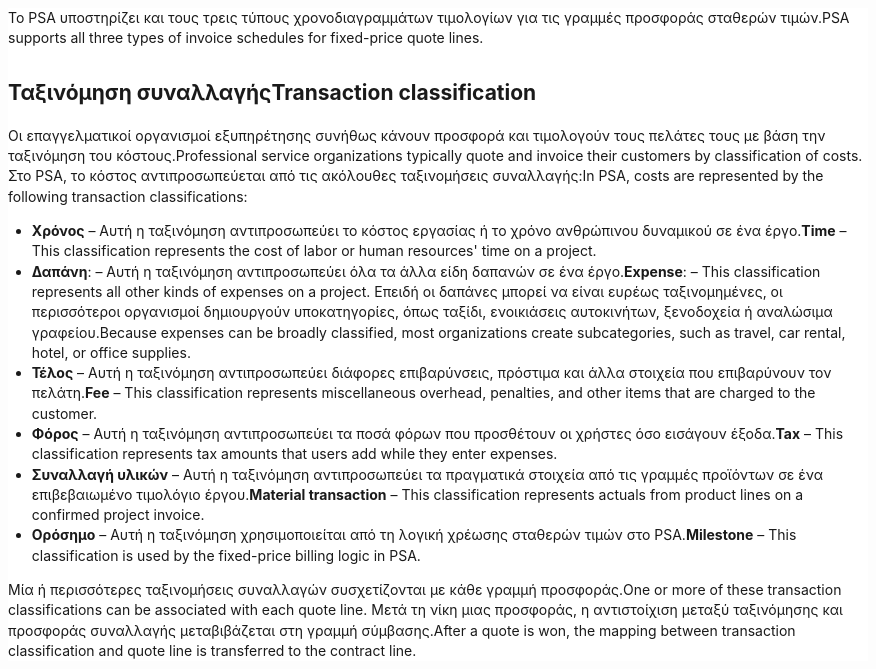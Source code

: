 <span data-ttu-id="e797a-158">Το PSA υποστηρίζει και τους τρεις τύπους χρονοδιαγραμμάτων τιμολογίων για τις γραμμές προσφοράς σταθερών τιμών.</span><span class="sxs-lookup"><span data-stu-id="e797a-158">PSA supports all three types of invoice schedules for fixed-price quote lines.</span></span>

## <a name="transaction-classification"></a><span data-ttu-id="e797a-159">Ταξινόμηση συναλλαγής</span><span class="sxs-lookup"><span data-stu-id="e797a-159">Transaction classification</span></span>

<span data-ttu-id="e797a-160">Οι επαγγελματικοί οργανισμοί εξυπηρέτησης συνήθως κάνουν προσφορά και τιμολογούν τους πελάτες τους με βάση την ταξινόμηση του κόστους.</span><span class="sxs-lookup"><span data-stu-id="e797a-160">Professional service organizations typically quote and invoice their customers by classification of costs.</span></span> <span data-ttu-id="e797a-161">Στο PSA, το κόστος αντιπροσωπεύεται από τις ακόλουθες ταξινομήσεις συναλλαγής:</span><span class="sxs-lookup"><span data-stu-id="e797a-161">In PSA, costs are represented by the following transaction classifications:</span></span>

- <span data-ttu-id="e797a-162">**Χρόνος** – Αυτή η ταξινόμηση αντιπροσωπεύει το κόστος εργασίας ή το χρόνο ανθρώπινου δυναμικού σε ένα έργο.</span><span class="sxs-lookup"><span data-stu-id="e797a-162">**Time** – This classification represents the cost of labor or human resources' time on a project.</span></span>
- <span data-ttu-id="e797a-163">**Δαπάνη**: – Αυτή η ταξινόμηση αντιπροσωπεύει όλα τα άλλα είδη δαπανών σε ένα έργο.</span><span class="sxs-lookup"><span data-stu-id="e797a-163">**Expense**: – This classification represents all other kinds of expenses on a project.</span></span> <span data-ttu-id="e797a-164">Επειδή οι δαπάνες μπορεί να είναι ευρέως ταξινομημένες, οι περισσότεροι οργανισμοί δημιουργούν υποκατηγορίες, όπως ταξίδι, ενοικιάσεις αυτοκινήτων, ξενοδοχεία ή αναλώσιμα γραφείου.</span><span class="sxs-lookup"><span data-stu-id="e797a-164">Because expenses can be broadly classified, most organizations create subcategories, such as travel, car rental, hotel, or office supplies.</span></span>
- <span data-ttu-id="e797a-165">**Τέλος** – Αυτή η ταξινόμηση αντιπροσωπεύει διάφορες επιβαρύνσεις, πρόστιμα και άλλα στοιχεία που επιβαρύνουν τον πελάτη.</span><span class="sxs-lookup"><span data-stu-id="e797a-165">**Fee** – This classification represents miscellaneous overhead, penalties, and other items that are charged to the customer.</span></span> 
- <span data-ttu-id="e797a-166">**Φόρος** – Αυτή η ταξινόμηση αντιπροσωπεύει τα ποσά φόρων που προσθέτουν οι χρήστες όσο εισάγουν έξοδα.</span><span class="sxs-lookup"><span data-stu-id="e797a-166">**Tax** – This classification represents tax amounts that users add while they enter expenses.</span></span>
- <span data-ttu-id="e797a-167">**Συναλλαγή υλικών** – Αυτή η ταξινόμηση αντιπροσωπεύει τα πραγματικά στοιχεία από τις γραμμές προϊόντων σε ένα επιβεβαιωμένο τιμολόγιο έργου.</span><span class="sxs-lookup"><span data-stu-id="e797a-167">**Material transaction** – This classification represents actuals from product lines on a confirmed project invoice.</span></span>
- <span data-ttu-id="e797a-168">**Ορόσημο** – Αυτή η ταξινόμηση χρησιμοποιείται από τη λογική χρέωσης σταθερών τιμών στο PSA.</span><span class="sxs-lookup"><span data-stu-id="e797a-168">**Milestone** – This classification is used by the fixed-price billing logic in PSA.</span></span>

<span data-ttu-id="e797a-169">Μία ή περισσότερες ταξινομήσεις συναλλαγών συσχετίζονται με κάθε γραμμή προσφοράς.</span><span class="sxs-lookup"><span data-stu-id="e797a-169">One or more of these transaction classifications can be associated with each quote line.</span></span> <span data-ttu-id="e797a-170">Μετά τη νίκη μιας προσφοράς, η αντιστοίχιση μεταξύ ταξινόμησης και προσφοράς συναλλαγής μεταβιβάζεται στη γραμμή σύμβασης.</span><span class="sxs-lookup"><span data-stu-id="e797a-170">After a quote is won, the mapping between transaction classification and quote line is transferred to the contract line.</span></span>
 